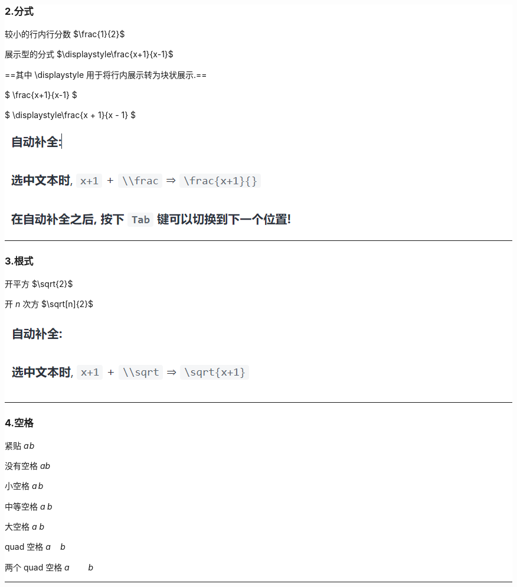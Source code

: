 
### 2.分式

较小的行内行分数 $\frac{1}{2}$

展示型的分式 $\displaystyle\frac{x+1}{x-1}$

==其中 \displaystyle 用于将行内展示转为块状展示.==

$ \frac{x+1}{x-1} $

$ \displaystyle\frac{x + 1}{x - 1} $

![](image/2022-02-23-19-22-20.png)

---

### 3.根式

开平方 $\sqrt{2}$

开 $n$ 次方 $\sqrt[n]{2}$

![](image/2022-02-23-19-23-59.png)

---

### 4.空格

紧贴 $a\!b$

没有空格 $ab$

小空格 $a\,b$

中等空格 $a\;b$

大空格 $a\ b$

quad 空格 $a\quad b$

两个 quad 空格 $a\qquad b$

---
